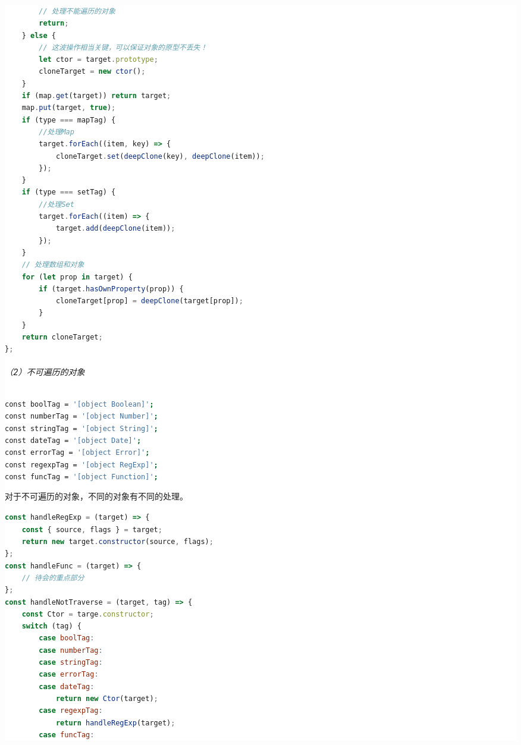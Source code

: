 ```js
		// 处理不能遍历的对象
		return;
	} else {
		// 这波操作相当关键，可以保证对象的原型不丢失！
		let ctor = target.prototype;
		cloneTarget = new ctor();
	}
	if (map.get(target)) return target;
	map.put(target, true);
	if (type === mapTag) {
		//处理Map
		target.forEach((item, key) => {
			cloneTarget.set(deepClone(key), deepClone(item));
		});
	}
	if (type === setTag) {
		//处理Set
		target.forEach((item) => {
			target.add(deepClone(item));
		});
	}
	// 处理数组和对象
	for (let prop in target) {
		if (target.hasOwnProperty(prop)) {
			cloneTarget[prop] = deepClone(target[prop]);
		}
	}
	return cloneTarget;
};
```

###### （2）不可遍历的对象

```bash
const boolTag = '[object Boolean]';
const numberTag = '[object Number]';
const stringTag = '[object String]';
const dateTag = '[object Date]';
const errorTag = '[object Error]';
const regexpTag = '[object RegExp]';
const funcTag = '[object Function]';
```

对于不可遍历的对象，不同的对象有不同的处理。

```js
const handleRegExp = (target) => {
	const { source, flags } = target;
	return new target.constructor(source, flags);
};
const handleFunc = (target) => {
	// 待会的重点部分
};
const handleNotTraverse = (target, tag) => {
	const Ctor = targe.constructor;
	switch (tag) {
		case boolTag:
		case numberTag:
		case stringTag:
		case errorTag:
		case dateTag:
			return new Ctor(target);
		case regexpTag:
			return handleRegExp(target);
		case funcTag:
```